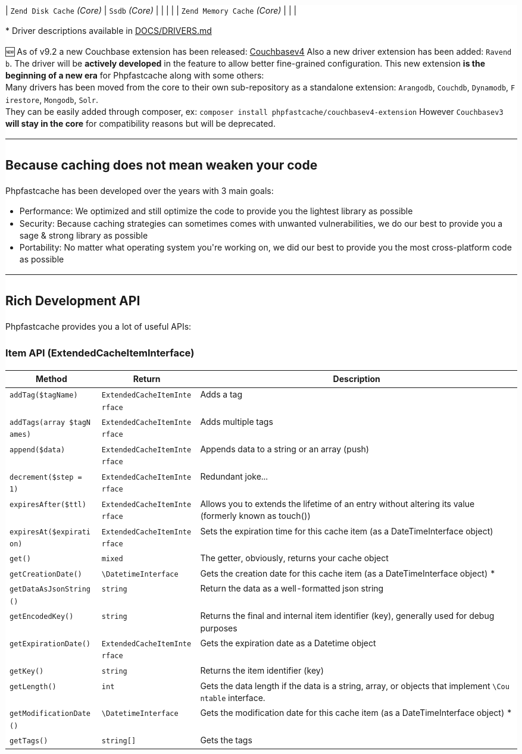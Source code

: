 | `Zend Disk Cache` _(Core)_                                                           | `Ssdb` _(Core)_                                                                                  |                                            |                                       |
|                                                                                      | `Zend Memory Cache` _(Core)_                                                                     |                                            |                                       |

\* Driver descriptions available in [DOCS/DRIVERS.md](./docs/DRIVERS.md)

:new: As of v9.2 a new Couchbase extension has been released: [Couchbasev4](https://github.com/PHPSocialNetwork/couchbasev4-extension)
Also a new driver extension has been added: `Ravendb`. The driver will be **actively developed** in the feature to allow better fine-grained configuration.
This new extension **is the beginning of a new era** for Phpfastcache along with some others:\
Many drivers has been moved from the core to their own sub-repository as a standalone extension: `Arangodb`, `Couchdb`, `Dynamodb`, `Firestore`, `Mongodb`, `Solr`.\
They can be easily added through composer, ex: `composer install phpfastcache/couchbasev4-extension`
However `Couchbasev3` **will stay in the core** for compatibility reasons but will be deprecated.

---------------------------
Because caching does not mean weaken your code
---------------------------
Phpfastcache has been developed over the years with 3 main goals:

- Performance: We optimized and still optimize the code to provide you the lightest library as possible
- Security: Because caching strategies can sometimes comes with unwanted vulnerabilities, we do our best to provide you a sage & strong library as possible 
- Portability: No matter what operating system you're working on, we did our best to provide you the most cross-platform code as possible

---------------------------
Rich Development API
---------------------------

Phpfastcache provides you a lot of useful APIs:

### Item API (ExtendedCacheItemInterface)

| Method                                          | Return                       | Description                                                                                                                           | 
|-------------------------------------------------|------------------------------|---------------------------------------------------------------------------------------------------------------------------------------| 
| `addTag($tagName)`                              | `ExtendedCacheItemInterface` | Adds a tag                                                                                                                            | 
| `addTags(array $tagNames)`                      | `ExtendedCacheItemInterface` | Adds multiple tags                                                                                                                    | 
| `append($data)`                                 | `ExtendedCacheItemInterface` | Appends data to a string or an array (push)                                                                                           | 
| `decrement($step = 1)`                          | `ExtendedCacheItemInterface` | Redundant joke...                                                                                                                     | 
| `expiresAfter($ttl)`                            | `ExtendedCacheItemInterface` | Allows you to extends the lifetime of an entry without altering its value (formerly known as touch())                                 | 
| `expiresAt($expiration)`                        | `ExtendedCacheItemInterface` | Sets the expiration time for this cache item (as a DateTimeInterface object)                                                          | 
| `get()`                                         | `mixed`                      | The getter, obviously, returns your cache object                                                                                      |
| `getCreationDate()`                             | `\DatetimeInterface`         | Gets the creation date for this cache item (as a DateTimeInterface object)  *                                                         | 
| `getDataAsJsonString()`                         | `string`                     | Return the data as a well-formatted json string                                                                                       | 
| `getEncodedKey()`                               | `string`                     | Returns the final and internal item identifier (key), generally used for debug purposes                                               | 
| `getExpirationDate()`                           | `ExtendedCacheItemInterface` | Gets the expiration date as a Datetime object                                                                                         | 
| `getKey()`                                      | `string`                     | Returns the item identifier (key)                                                                                                     | 
| `getLength()`                                   | `int`                        | Gets the data length if the data is a string, array, or objects that implement `\Countable` interface.                                | 
| `getModificationDate()`                         | `\DatetimeInterface`         | Gets the modification date for this cache item (as a DateTimeInterface object) *                                                      | 
| `getTags()`                                     | `string[]`                   | Gets the tags                                                                                                                         | 